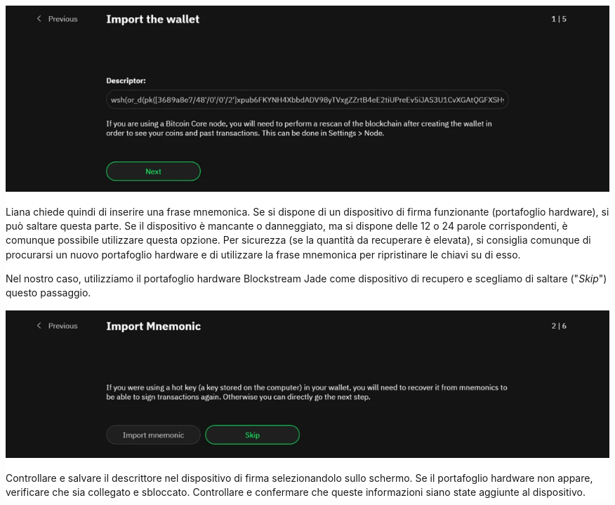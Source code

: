 ![Importer descripteur](assets/fr/36.webp)

Liana chiede quindi di inserire una frase mnemonica. Se si dispone di un dispositivo di firma funzionante (portafoglio hardware), si può saltare questa parte. Se il dispositivo è mancante o danneggiato, ma si dispone delle 12 o 24 parole corrispondenti, è comunque possibile utilizzare questa opzione. Per sicurezza (se la quantità da recuperare è elevata), si consiglia comunque di procurarsi un nuovo portafoglio hardware e di utilizzare la frase mnemonica per ripristinare le chiavi su di esso.

Nel nostro caso, utilizziamo il portafoglio hardware Blockstream Jade come dispositivo di recupero e scegliamo di saltare ("*Skip*") questo passaggio.

![Passer phrase mnémotechnique](assets/fr/37.webp)

Controllare e salvare il descrittore nel dispositivo di firma selezionandolo sullo schermo. Se il portafoglio hardware non appare, verificare che sia collegato e sbloccato. Controllare e confermare che queste informazioni siano state aggiunte al dispositivo.
